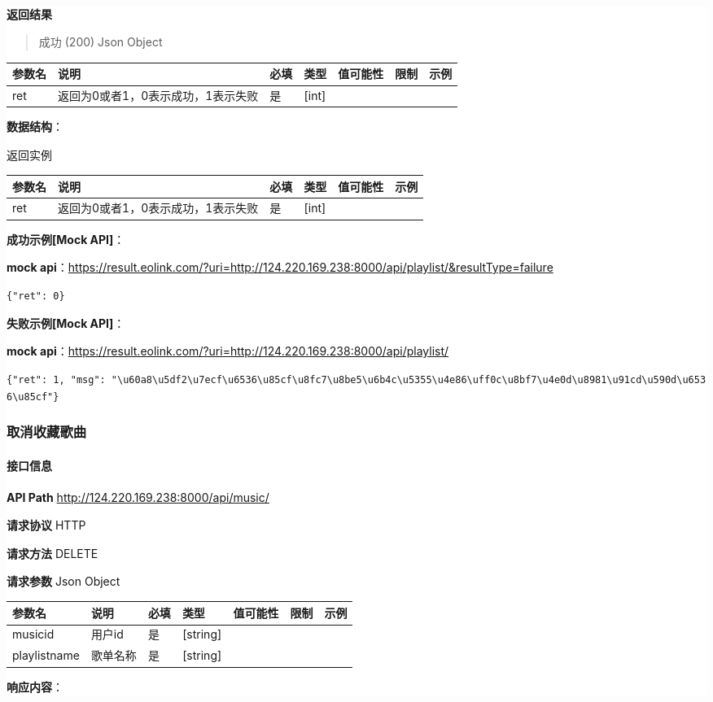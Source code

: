 **返回结果**

>成功 (200)
Json
Object

| 参数名  | 说明 | 必填 | 类型 | 值可能性 | 限制 | 示例 |
| :------------ | :------------ | :------------ | :------------ | :------------ | :------------ | :------------ |
|ret|返回为0或者1，0表示成功，1表示失败|是|[int]| || |

**数据结构**：

返回实例

| 参数名  | 说明 | 必填 | 类型 | 值可能性 | 示例 |
| :------------ | :------------ | :------------ | :------------ | :------------ | :------------ |
|ret|返回为0或者1，0表示成功，1表示失败|是|[int]|||

**成功示例[Mock API]**：

**mock api**：https://result.eolink.com/?uri=http://124.220.169.238:8000/api/playlist/&resultType=failure
```
{"ret": 0}
```

**失败示例[Mock API]**：

**mock api**：https://result.eolink.com/?uri=http://124.220.169.238:8000/api/playlist/
```
{"ret": 1, "msg": "\u60a8\u5df2\u7ecf\u6536\u85cf\u8fc7\u8be5\u6b4c\u5355\u4e86\uff0c\u8bf7\u4e0d\u8981\u91cd\u590d\u6536\u85cf"}
```
### 取消收藏歌曲
#### 接口信息

**API Path**
http://124.220.169.238:8000/api/music/

**请求协议**
HTTP

**请求方法**
DELETE


**请求参数**
Json
Object

| 参数名 | 说明 | 必填 | 类型 | 值可能性 |  限制 | 示例 |
| :------------ | :------------ | :------------ | :------------ | :------------ | :------------ | :------------ |
|musicid|用户id|是|[string]| | | |
|playlistname|歌单名称|是|[string]| | | |
**响应内容**：
